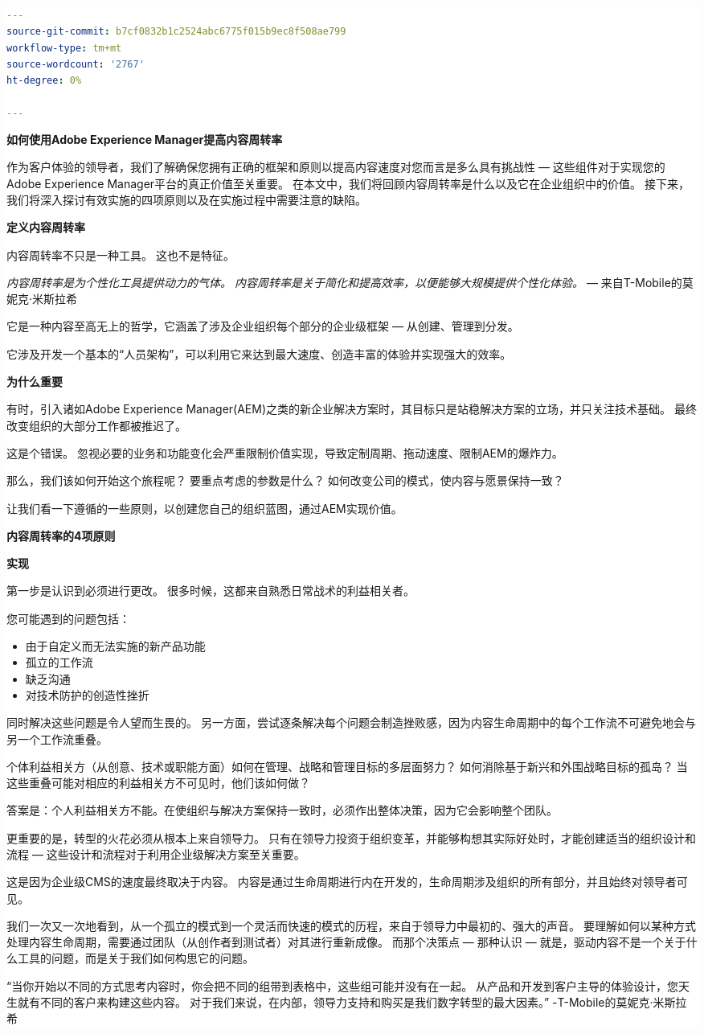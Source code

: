 ```yaml
---
source-git-commit: b7cf0832b1c2524abc6775f015b9ec8f508ae799
workflow-type: tm+mt
source-wordcount: '2767'
ht-degree: 0%

---
```

**如何使用Adobe Experience Manager提高内容周转率**

作为客户体验的领导者，我们了解确保您拥有正确的框架和原则以提高内容速度对您而言是多么具有挑战性 — 这些组件对于实现您的Adobe Experience Manager平台的真正价值至关重要。 在本文中，我们将回顾内容周转率是什么以及它在企业组织中的价值。 接下来，我们将深入探讨有效实施的四项原则以及在实施过程中需要注意的缺陷。

**定义内容周转率**

内容周转率不只是一种工具。 这也不是特征。

_内容周转率是为个性化工具提供动力的气体。 内容周转率是关于简化和提高效率，以便能够大规模提供个性化体验。_  — 来自T-Mobile的莫妮克·米斯拉希

它是一种内容至高无上的哲学，它涵盖了涉及企业组织每个部分的企业级框架 — 从创建、管理到分发。

它涉及开发一个基本的“人员架构”，可以利用它来达到最大速度、创造丰富的体验并实现强大的效率。

**为什么重要**

有时，引入诸如Adobe Experience Manager(AEM)之类的新企业解决方案时，其目标只是站稳解决方案的立场，并只关注技术基础。 最终改变组织的大部分工作都被推迟了。

这是个错误。 忽视必要的业务和功能变化会严重限制价值实现，导致定制周期、拖动速度、限制AEM的爆炸力。

那么，我们该如何开始这个旅程呢？ 要重点考虑的参数是什么？ 如何改变公司的模式，使内容与愿景保持一致？

让我们看一下遵循的一些原则，以创建您自己的组织蓝图，通过AEM实现价值。

**内容周转率的4项原则**

**实现**

第一步是认识到必须进行更改。 很多时候，这都来自熟悉日常战术的利益相关者。

您可能遇到的问题包括：

- 由于自定义而无法实施的新产品功能
- 孤立的工作流
- 缺乏沟通
- 对技术防护的创造性挫折

同时解决这些问题是令人望而生畏的。 另一方面，尝试逐条解决每个问题会制造挫败感，因为内容生命周期中的每个工作流不可避免地会与另一个工作流重叠。

个体利益相关方（从创意、技术或职能方面）如何在管理、战略和管理目标的多层面努力？ 如何消除基于新兴和外围战略目标的孤岛？ 当这些重叠可能对相应的利益相关方不可见时，他们该如何做？

答案是：个人利益相关方不能。在使组织与解决方案保持一致时，必须作出整体决策，因为它会影响整个团队。

更重要的是，转型的火花必须从根本上来自领导力。 只有在领导力投资于组织变革，并能够构想其实际好处时，才能创建适当的组织设计和流程 — 这些设计和流程对于利用企业级解决方案至关重要。

这是因为企业级CMS的速度最终取决于内容。 内容是通过生命周期进行内在开发的，生命周期涉及组织的所有部分，并且始终对领导者可见。

我们一次又一次地看到，从一个孤立的模式到一个灵活而快速的模式的历程，来自于领导力中最初的、强大的声音。 要理解如何以某种方式处理内容生命周期，需要通过团队（从创作者到测试者）对其进行重新成像。 而那个决策点 — 那种认识 — 就是，驱动内容不是一个关于什么工具的问题，而是关于我们如何构思它的问题。

“当你开始以不同的方式思考内容时，你会把不同的组带到表格中，这些组可能并没有在一起。 从产品和开发到客户主导的体验设计，您天生就有不同的客户来构建这些内容。 对于我们来说，在内部，领导力支持和购买是我们数字转型的最大因素。” -T-Mobile的莫妮克·米斯拉希
